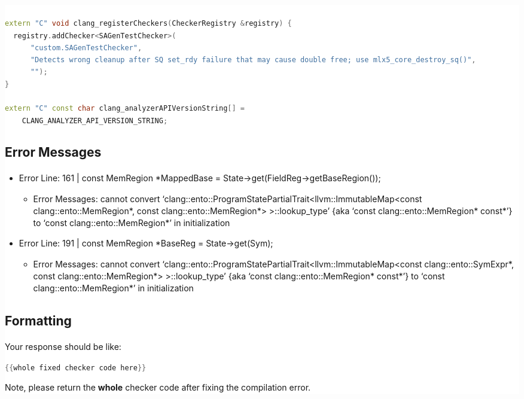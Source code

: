 ```cpp

extern "C" void clang_registerCheckers(CheckerRegistry &registry) {
  registry.addChecker<SAGenTestChecker>(
      "custom.SAGenTestChecker",
      "Detects wrong cleanup after SQ set_rdy failure that may cause double free; use mlx5_core_destroy_sq()",
      "");
}

extern "C" const char clang_analyzerAPIVersionString[] =
    CLANG_ANALYZER_API_VERSION_STRING;

```

## Error Messages

- Error Line: 161 |             const MemRegion *MappedBase = State->get<SQFieldToBase>(FieldReg->getBaseRegion());

	- Error Messages: cannot convert ‘clang::ento::ProgramStatePartialTrait<llvm::ImmutableMap<const clang::ento::MemRegion*, const clang::ento::MemRegion*> >::lookup_type’ {aka ‘const clang::ento::MemRegion* const*’} to ‘const clang::ento::MemRegion*’ in initialization

- Error Line: 191 |     const MemRegion *BaseReg = State->get<RetSymToSQBase>(Sym);

	- Error Messages: cannot convert ‘clang::ento::ProgramStatePartialTrait<llvm::ImmutableMap<const clang::ento::SymExpr*, const clang::ento::MemRegion*> >::lookup_type’ {aka ‘const clang::ento::MemRegion* const*’} to ‘const clang::ento::MemRegion*’ in initialization



## Formatting

Your response should be like:

```cpp
{{whole fixed checker code here}}
```

Note, please return the **whole** checker code after fixing the compilation error.
